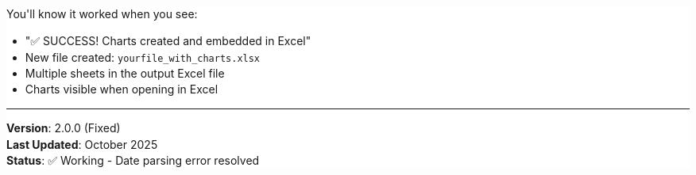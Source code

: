 You'll know it worked when you see:
- "✅ SUCCESS! Charts created and embedded in Excel"
- New file created: `yourfile_with_charts.xlsx`
- Multiple sheets in the output Excel file
- Charts visible when opening in Excel

---

**Version**: 2.0.0 (Fixed)  
**Last Updated**: October 2025  
**Status**: ✅ Working - Date parsing error resolved

